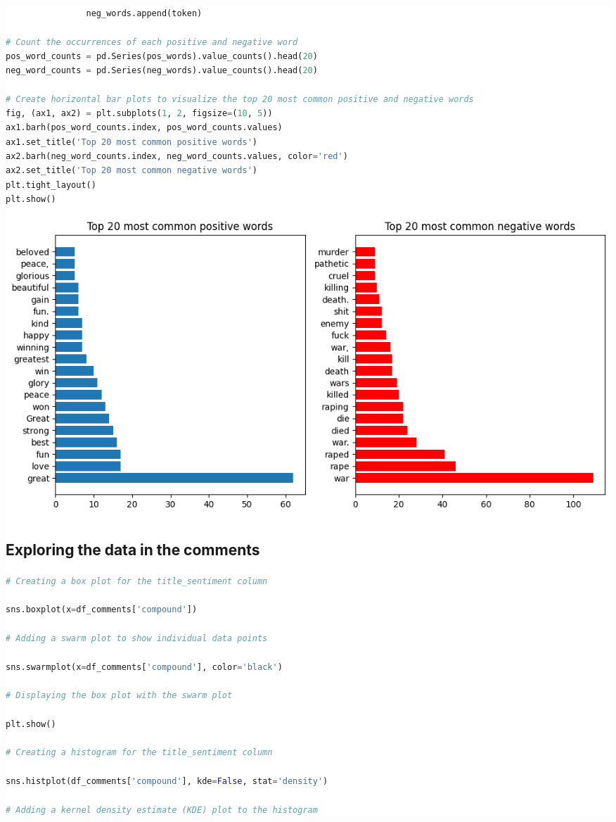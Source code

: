 ```python
                neg_words.append(token)

# Count the occurrences of each positive and negative word
pos_word_counts = pd.Series(pos_words).value_counts().head(20)
neg_word_counts = pd.Series(neg_words).value_counts().head(20)

# Create horizontal bar plots to visualize the top 20 most common positive and negative words
fig, (ax1, ax2) = plt.subplots(1, 2, figsize=(10, 5))
ax1.barh(pos_word_counts.index, pos_word_counts.values)
ax1.set_title('Top 20 most common positive words')
ax2.barh(neg_word_counts.index, neg_word_counts.values, color='red')
ax2.set_title('Top 20 most common negative words')
plt.tight_layout()
plt.show()
```


    
![png](output_32_0.png)
    


## Exploring the data in the comments


```python
# Creating a box plot for the title_sentiment column

sns.boxplot(x=df_comments['compound'])

# Adding a swarm plot to show individual data points

sns.swarmplot(x=df_comments['compound'], color='black')

# Displaying the box plot with the swarm plot

plt.show()

# Creating a histogram for the title_sentiment column

sns.histplot(df_comments['compound'], kde=False, stat='density')

# Adding a kernel density estimate (KDE) plot to the histogram

```